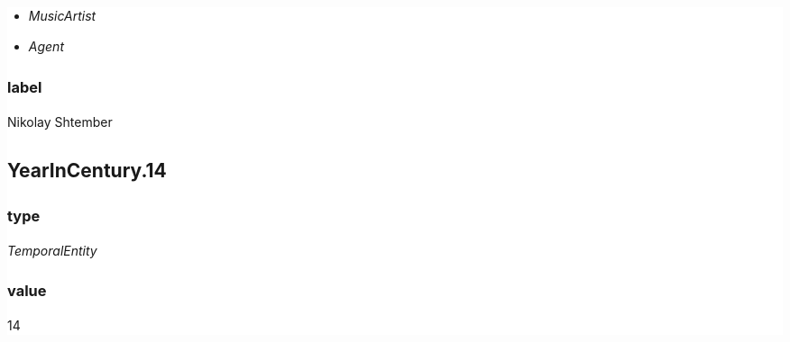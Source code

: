  - *MusicArtist*

 - *Agent*

### label


Nikolay Shtember

## YearInCentury.14

### type


*TemporalEntity*

### value


14